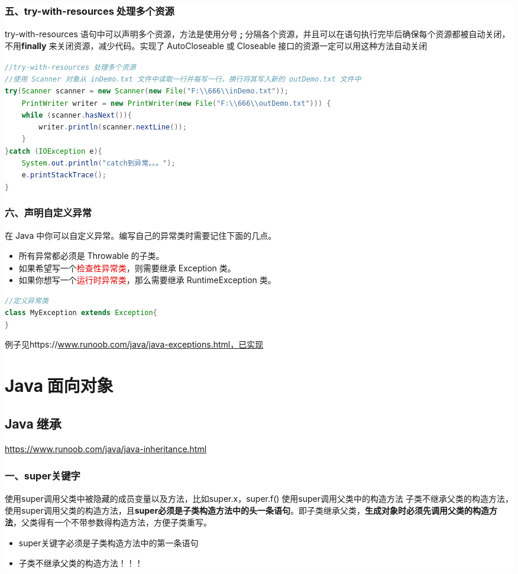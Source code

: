 ### 五、try-with-resources 处理多个资源

try-with-resources 语句中可以声明多个资源，方法是使用分号 **;** 分隔各个资源，并且可以在语句执行完毕后确保每个资源都被自动关闭， 不用**finally** 来关闭资源，减少代码。实现了 AutoCloseable 或 Closeable 接口的资源一定可以用这种方法自动关闭

```java
//try-with-resources 处理多个资源
//使用 Scanner 对象从 inDemo.txt 文件中读取一行并每写一行，换行将其写入新的 outDemo.txt 文件中
try(Scanner scanner = new Scanner(new File("F:\\666\\inDemo.txt"));
    PrintWriter writer = new PrintWriter(new File("F:\\666\\outDemo.txt"))) {
    while (scanner.hasNext()){
        writer.println(scanner.nextLine());
    }
}catch (IOException e){
    System.out.println("catch到异常。。。");
    e.printStackTrace();
}
```

### 六、声明自定义异常

在 Java 中你可以自定义异常。编写自己的异常类时需要记住下面的几点。

- 所有异常都必须是 Throwable 的子类。
- 如果希望写一个<font color="#dd0000">检查性异常类</font>，则需要继承 Exception 类。
- 如果你想写一个<font color="#dd0000">运行时异常类</font>，那么需要继承 RuntimeException 类。

```java
//定义异常类
class MyException extends Exception{
}
```

例子见https://www.runoob.com/java/java-exceptions.html，已实现

# Java 面向对象

## Java 继承

https://www.runoob.com/java/java-inheritance.html

### 一、super关键字

使用super调用父类中被隐藏的成员变量以及方法，比如super.x，super.f()
使用super调用父类中的构造方法
子类不继承父类的构造方法，使用super调用父类的构造方法，且**super必须是子类构造方法中的头一条语句**。即子类继承父类，**生成对象时必须先调用父类的构造方法**，父类得有一个不带参数得构造方法，方便子类重写。

- super关键字必须是子类构造方法中的第一条语句

- 子类不继承父类的构造方法！！！
